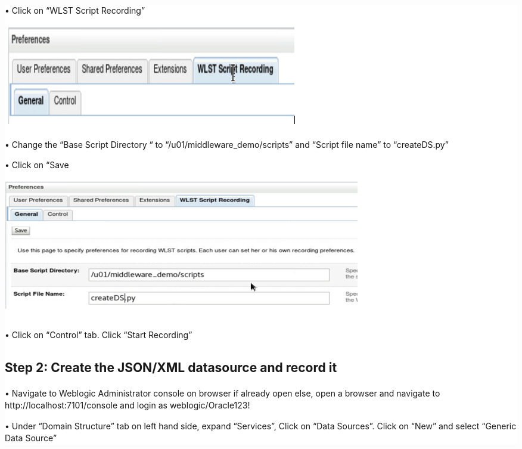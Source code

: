 •	Click on “WLST Script Recording”

![](./images/wlab2.png " ")

•	Change the “Base Script Directory “ to “/u01/middleware_demo/scripts” and “Script file name” to “createDS.py”

•	Click on “Save

![](./images/wlab3.png " ")

•	Click on “Control” tab.  Click “Start Recording”


## Step 2: Create the JSON/XML datasource and record it

    
•	Navigate to Weblogic Administrator console on browser if already open else, open a browser and navigate to http://localhost:7101/console and login as weblogic/Oracle123!

•	Under “Domain Structure” tab on left hand side, expand “Services”, Click on “Data Sources”.  Click on “New” and select “Generic Data Source”
